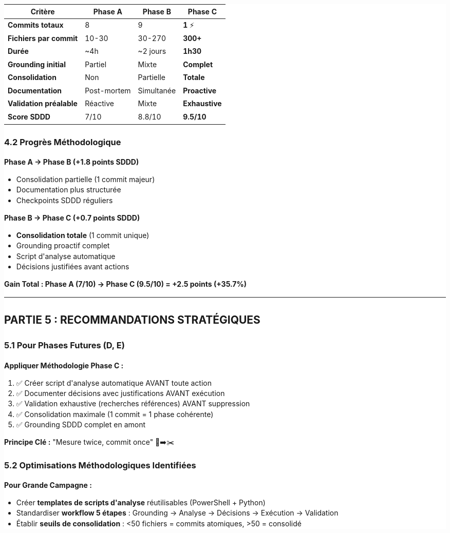| Critère | Phase A | Phase B | Phase C |
|---------|---------|---------|---------|
| **Commits totaux** | 8 | 9 | **1** ⚡ |
| **Fichiers par commit** | 10-30 | 30-270 | **300+** |
| **Durée** | ~4h | ~2 jours | **1h30** |
| **Grounding initial** | Partiel | Mixte | **Complet** |
| **Consolidation** | Non | Partielle | **Totale** |
| **Documentation** | Post-mortem | Simultanée | **Proactive** |
| **Validation préalable** | Réactive | Mixte | **Exhaustive** |
| **Score SDDD** | 7/10 | 8.8/10 | **9.5/10** |

### 4.2 Progrès Méthodologique

**Phase A → Phase B (+1.8 points SDDD)**
- Consolidation partielle (1 commit majeur)
- Documentation plus structurée
- Checkpoints SDDD réguliers

**Phase B → Phase C (+0.7 points SDDD)**
- **Consolidation totale** (1 commit unique)
- Grounding proactif complet
- Script d'analyse automatique
- Décisions justifiées avant actions

**Gain Total : Phase A (7/10) → Phase C (9.5/10) = +2.5 points (+35.7%)**

---

## PARTIE 5 : RECOMMANDATIONS STRATÉGIQUES

### 5.1 Pour Phases Futures (D, E)

**Appliquer Méthodologie Phase C :**
1. ✅ Créer script d'analyse automatique AVANT toute action
2. ✅ Documenter décisions avec justifications AVANT exécution
3. ✅ Validation exhaustive (recherches références) AVANT suppression
4. ✅ Consolidation maximale (1 commit = 1 phase cohérente)
5. ✅ Grounding SDDD complet en amont

**Principe Clé :** "Mesure twice, commit once" 📏➡️✂️

### 5.2 Optimisations Méthodologiques Identifiées

**Pour Grande Campagne :**
- Créer **templates de scripts d'analyse** réutilisables (PowerShell + Python)
- Standardiser **workflow 5 étapes** : Grounding → Analyse → Décisions → Exécution → Validation
- Établir **seuils de consolidation** : <50 fichiers = commits atomiques, >50 = consolidé
